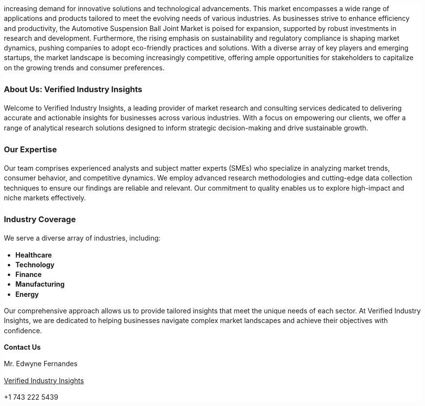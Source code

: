 increasing demand for innovative solutions and technological advancements. This market encompasses a wide range of applications and products tailored to meet the evolving needs of various industries. As businesses strive to enhance efficiency and productivity, the Automotive Suspension Ball Joint Market is poised for expansion, supported by robust investments in research and development. Furthermore, the rising emphasis on sustainability and regulatory compliance is shaping market dynamics, pushing companies to adopt eco-friendly practices and solutions. With a diverse array of key players and emerging startups, the market landscape is becoming increasingly competitive, offering ample opportunities for stakeholders to capitalize on the growing trends and consumer preferences.</p><h3>About Us: Verified Industry Insights</h3><p>Welcome to Verified Industry Insights, a leading provider of market research and consulting services dedicated to delivering accurate and actionable insights for businesses across various industries. With a focus on empowering our clients, we offer a range of analytical research solutions designed to inform strategic decision-making and drive sustainable growth.</p><h3>Our Expertise</h3><p>Our team comprises experienced analysts and subject matter experts (SMEs) who specialize in analyzing market trends, consumer behavior, and competitive dynamics. We employ advanced research methodologies and cutting-edge data collection techniques to ensure our findings are reliable and relevant. Our commitment to quality enables us to explore high-impact and niche markets effectively.</p><h3>Industry Coverage</h3><p>We serve a diverse array of industries, including:</p><ul><li><strong>Healthcare</strong></li><li><strong>Technology</strong></li><li><strong>Finance</strong></li><li><strong>Manufacturing</strong></li><li><strong>Energy</strong></li></ul><p>Our comprehensive approach allows us to provide tailored insights that meet the unique needs of each sector. At Verified Industry Insights, we are dedicated to helping businesses navigate complex market landscapes and achieve their objectives with confidence.</p><p><strong>Contact Us</strong></p><p>Mr. Edwyne Fernandes</p><p><a href="https://www.verifiedindustryinsights.com/">Verified Industry Insights</a></p><p>+1 743 222 5439</p>
